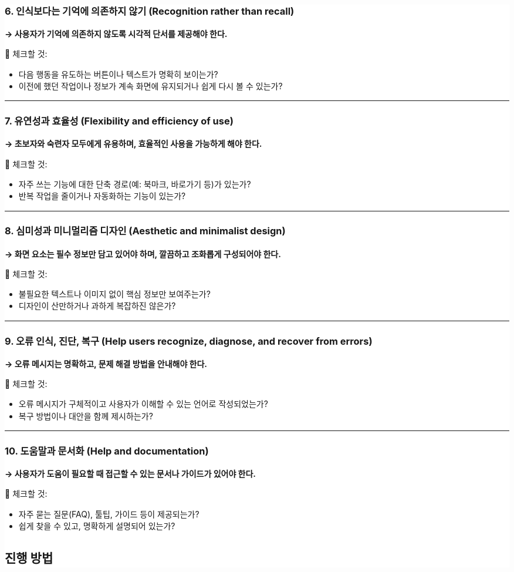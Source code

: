 
### 6. 인식보다는 기억에 의존하지 않기 (Recognition rather than recall)

**→ 사용자가 기억에 의존하지 않도록 시각적 단서를 제공해야 한다.**

📌 체크할 것:

- 다음 행동을 유도하는 버튼이나 텍스트가 명확히 보이는가?
- 이전에 했던 작업이나 정보가 계속 화면에 유지되거나 쉽게 다시 볼 수 있는가?

---

### 7. 유연성과 효율성 (Flexibility and efficiency of use)

**→ 초보자와 숙련자 모두에게 유용하며, 효율적인 사용을 가능하게 해야 한다.**

📌 체크할 것:

- 자주 쓰는 기능에 대한 단축 경로(예: 북마크, 바로가기 등)가 있는가?
- 반복 작업을 줄이거나 자동화하는 기능이 있는가?

---

### 8. 심미성과 미니멀리즘 디자인 (Aesthetic and minimalist design)

**→ 화면 요소는 필수 정보만 담고 있어야 하며, 깔끔하고 조화롭게 구성되어야 한다.**

📌 체크할 것:

- 불필요한 텍스트나 이미지 없이 핵심 정보만 보여주는가?
- 디자인이 산만하거나 과하게 복잡하진 않은가?

---

### 9. 오류 인식, 진단, 복구 (Help users recognize, diagnose, and recover from errors)

**→ 오류 메시지는 명확하고, 문제 해결 방법을 안내해야 한다.**

📌 체크할 것:

- 오류 메시지가 구체적이고 사용자가 이해할 수 있는 언어로 작성되었는가?
- 복구 방법이나 대안을 함께 제시하는가?

---

### 10. 도움말과 문서화 (Help and documentation)

**→ 사용자가 도움이 필요할 때 접근할 수 있는 문서나 가이드가 있어야 한다.**

📌 체크할 것:

- 자주 묻는 질문(FAQ), 툴팁, 가이드 등이 제공되는가?
- 쉽게 찾을 수 있고, 명확하게 설명되어 있는가?

## 진행 방법
